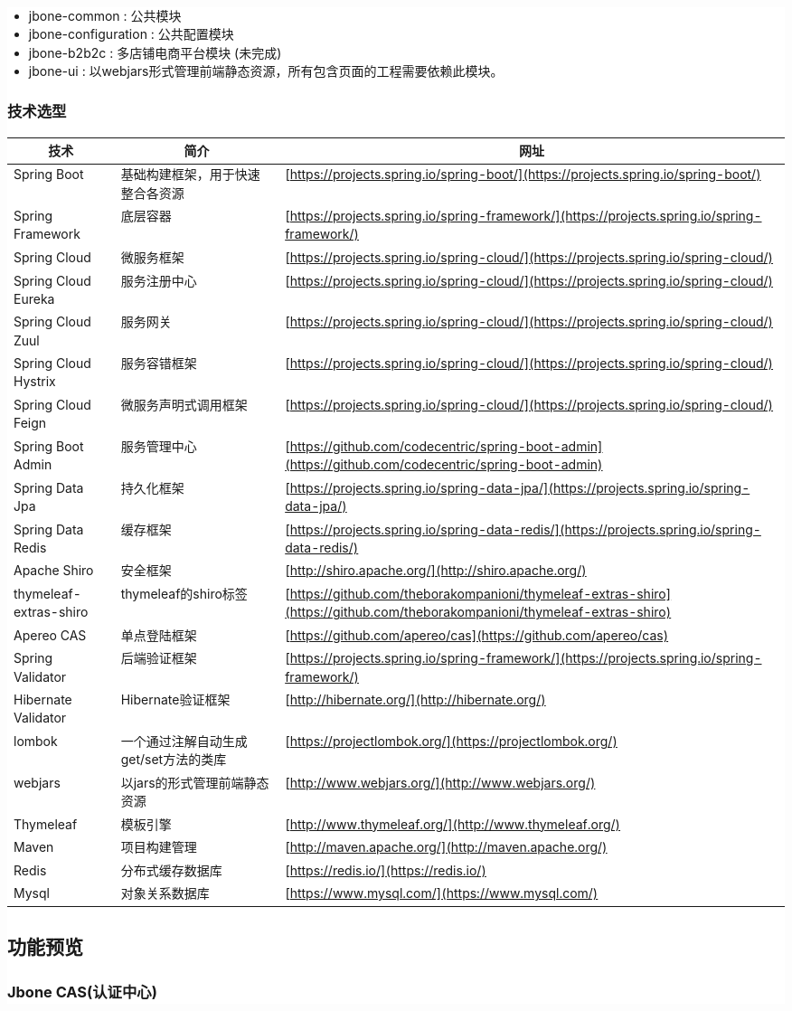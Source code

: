 * jbone-common : 公共模块
* jbone-configuration : 公共配置模块
* jbone-b2b2c : 多店铺电商平台模块 (未完成)
* jbone-ui : 以webjars形式管理前端静态资源，所有包含页面的工程需要依赖此模块。

### 技术选型
技术 | 简介 | 网址
---- | ------ | ----
Spring Boot | 基础构建框架，用于快速整合各资源 | [https://projects.spring.io/spring-boot/](https://projects.spring.io/spring-boot/)
Spring Framework | 底层容器 |  [https://projects.spring.io/spring-framework/](https://projects.spring.io/spring-framework/)
Spring Cloud | 微服务框架 | [https://projects.spring.io/spring-cloud/](https://projects.spring.io/spring-cloud/)
Spring Cloud Eureka | 服务注册中心 | [https://projects.spring.io/spring-cloud/](https://projects.spring.io/spring-cloud/)
Spring Cloud Zuul | 服务网关 | [https://projects.spring.io/spring-cloud/](https://projects.spring.io/spring-cloud/)
Spring Cloud Hystrix | 服务容错框架 | [https://projects.spring.io/spring-cloud/](https://projects.spring.io/spring-cloud/)
Spring Cloud Feign | 微服务声明式调用框架 | [https://projects.spring.io/spring-cloud/](https://projects.spring.io/spring-cloud/)
Spring Boot Admin | 服务管理中心 | [https://github.com/codecentric/spring-boot-admin](https://github.com/codecentric/spring-boot-admin)
Spring Data Jpa | 持久化框架 | [https://projects.spring.io/spring-data-jpa/](https://projects.spring.io/spring-data-jpa/)
Spring Data Redis | 缓存框架 | [https://projects.spring.io/spring-data-redis/](https://projects.spring.io/spring-data-redis/)
Apache Shiro | 安全框架 | [http://shiro.apache.org/](http://shiro.apache.org/)
thymeleaf-extras-shiro | thymeleaf的shiro标签 | [https://github.com/theborakompanioni/thymeleaf-extras-shiro](https://github.com/theborakompanioni/thymeleaf-extras-shiro)
Apereo CAS | 单点登陆框架 | [https://github.com/apereo/cas](https://github.com/apereo/cas)
Spring Validator | 后端验证框架 | [https://projects.spring.io/spring-framework/](https://projects.spring.io/spring-framework/)
Hibernate Validator | Hibernate验证框架 | [http://hibernate.org/](http://hibernate.org/)
lombok | 一个通过注解自动生成get/set方法的类库 | [https://projectlombok.org/](https://projectlombok.org/)
webjars | 以jars的形式管理前端静态资源 | [http://www.webjars.org/](http://www.webjars.org/)
Thymeleaf | 模板引擎  | [http://www.thymeleaf.org/](http://www.thymeleaf.org/)
Maven | 项目构建管理  | [http://maven.apache.org/](http://maven.apache.org/)
Redis | 分布式缓存数据库 | [https://redis.io/](https://redis.io/)
Mysql | 对象关系数据库 | [https://www.mysql.com/](https://www.mysql.com/)

## 功能预览
### Jbone CAS(认证中心)